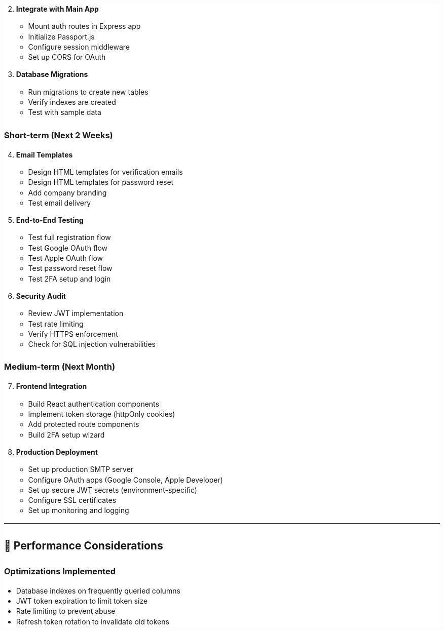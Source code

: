 2. **Integrate with Main App**
   - Mount auth routes in Express app
   - Initialize Passport.js
   - Configure session middleware
   - Set up CORS for OAuth

3. **Database Migrations**
   - Run migrations to create new tables
   - Verify indexes are created
   - Test with sample data

### Short-term (Next 2 Weeks)
4. **Email Templates**
   - Design HTML templates for verification emails
   - Design HTML templates for password reset
   - Add company branding
   - Test email delivery

5. **End-to-End Testing**
   - Test full registration flow
   - Test Google OAuth flow
   - Test Apple OAuth flow
   - Test password reset flow
   - Test 2FA setup and login

6. **Security Audit**
   - Review JWT implementation
   - Test rate limiting
   - Verify HTTPS enforcement
   - Check for SQL injection vulnerabilities

### Medium-term (Next Month)
7. **Frontend Integration**
   - Build React authentication components
   - Implement token storage (httpOnly cookies)
   - Add protected route components
   - Build 2FA setup wizard

8. **Production Deployment**
   - Set up production SMTP server
   - Configure OAuth apps (Google Console, Apple Developer)
   - Set up secure JWT secrets (environment-specific)
   - Configure SSL certificates
   - Set up monitoring and logging

---

## 🚀 Performance Considerations

### Optimizations Implemented
- Database indexes on frequently queried columns
- JWT token expiration to limit token size
- Rate limiting to prevent abuse
- Refresh token rotation to invalidate old tokens
